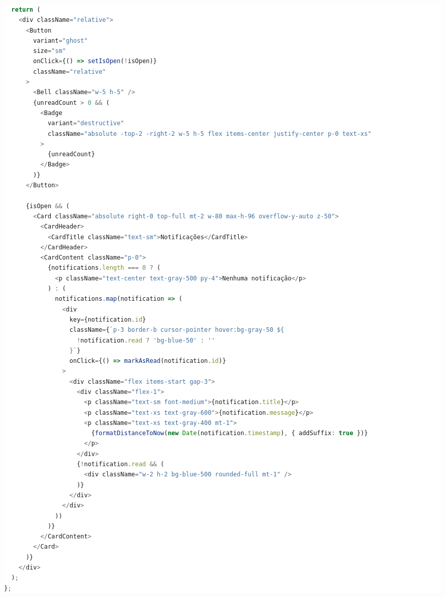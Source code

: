 ```typescript
  return (
    <div className="relative">
      <Button
        variant="ghost"
        size="sm"
        onClick={() => setIsOpen(!isOpen)}
        className="relative"
      >
        <Bell className="w-5 h-5" />
        {unreadCount > 0 && (
          <Badge 
            variant="destructive" 
            className="absolute -top-2 -right-2 w-5 h-5 flex items-center justify-center p-0 text-xs"
          >
            {unreadCount}
          </Badge>
        )}
      </Button>
      
      {isOpen && (
        <Card className="absolute right-0 top-full mt-2 w-80 max-h-96 overflow-y-auto z-50">
          <CardHeader>
            <CardTitle className="text-sm">Notificações</CardTitle>
          </CardHeader>
          <CardContent className="p-0">
            {notifications.length === 0 ? (
              <p className="text-center text-gray-500 py-4">Nenhuma notificação</p>
            ) : (
              notifications.map(notification => (
                <div
                  key={notification.id}
                  className={`p-3 border-b cursor-pointer hover:bg-gray-50 ${
                    !notification.read ? 'bg-blue-50' : ''
                  }`}
                  onClick={() => markAsRead(notification.id)}
                >
                  <div className="flex items-start gap-3">
                    <div className="flex-1">
                      <p className="text-sm font-medium">{notification.title}</p>
                      <p className="text-xs text-gray-600">{notification.message}</p>
                      <p className="text-xs text-gray-400 mt-1">
                        {formatDistanceToNow(new Date(notification.timestamp), { addSuffix: true })}
                      </p>
                    </div>
                    {!notification.read && (
                      <div className="w-2 h-2 bg-blue-500 rounded-full mt-1" />
                    )}
                  </div>
                </div>
              ))
            )}
          </CardContent>
        </Card>
      )}
    </div>
  );
};
```
